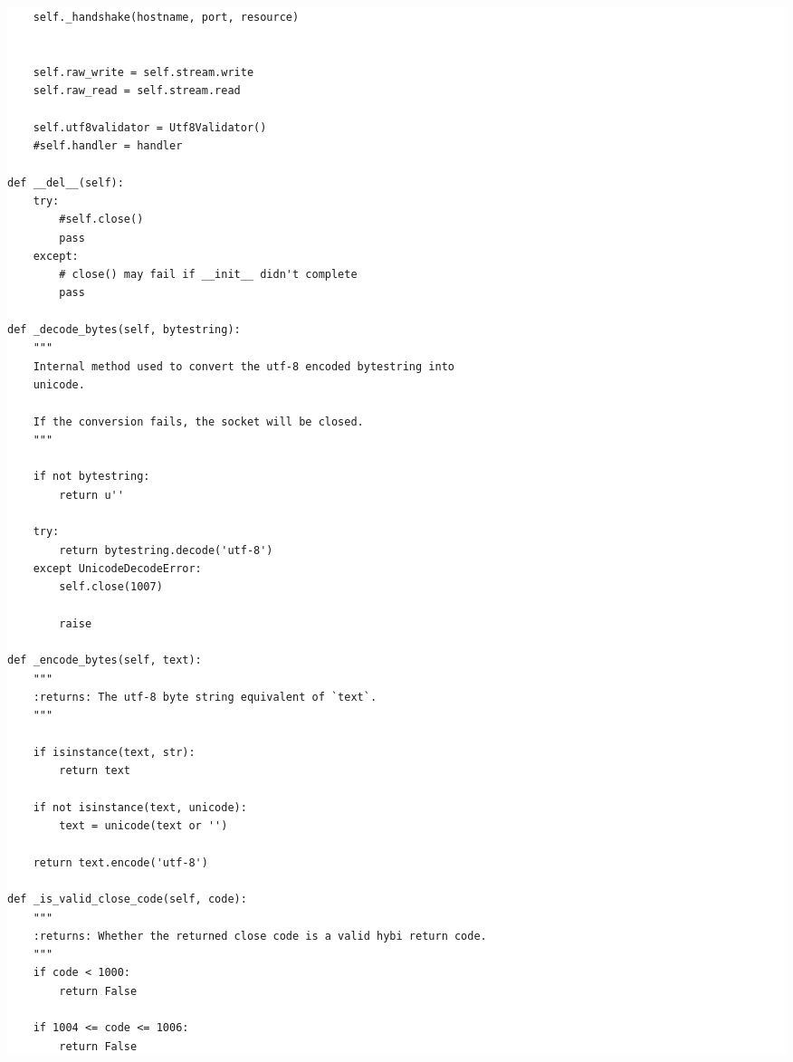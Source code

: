         self._handshake(hostname, port, resource)
        

        self.raw_write = self.stream.write
        self.raw_read = self.stream.read

        self.utf8validator = Utf8Validator()
        #self.handler = handler

    def __del__(self):
        try:
            #self.close()
            pass
        except:
            # close() may fail if __init__ didn't complete
            pass

    def _decode_bytes(self, bytestring):
        """
        Internal method used to convert the utf-8 encoded bytestring into
        unicode.

        If the conversion fails, the socket will be closed.
        """

        if not bytestring:
            return u''

        try:
            return bytestring.decode('utf-8')
        except UnicodeDecodeError:
            self.close(1007)

            raise

    def _encode_bytes(self, text):
        """
        :returns: The utf-8 byte string equivalent of `text`.
        """

        if isinstance(text, str):
            return text

        if not isinstance(text, unicode):
            text = unicode(text or '')

        return text.encode('utf-8')

    def _is_valid_close_code(self, code):
        """
        :returns: Whether the returned close code is a valid hybi return code.
        """
        if code < 1000:
            return False

        if 1004 <= code <= 1006:
            return False
